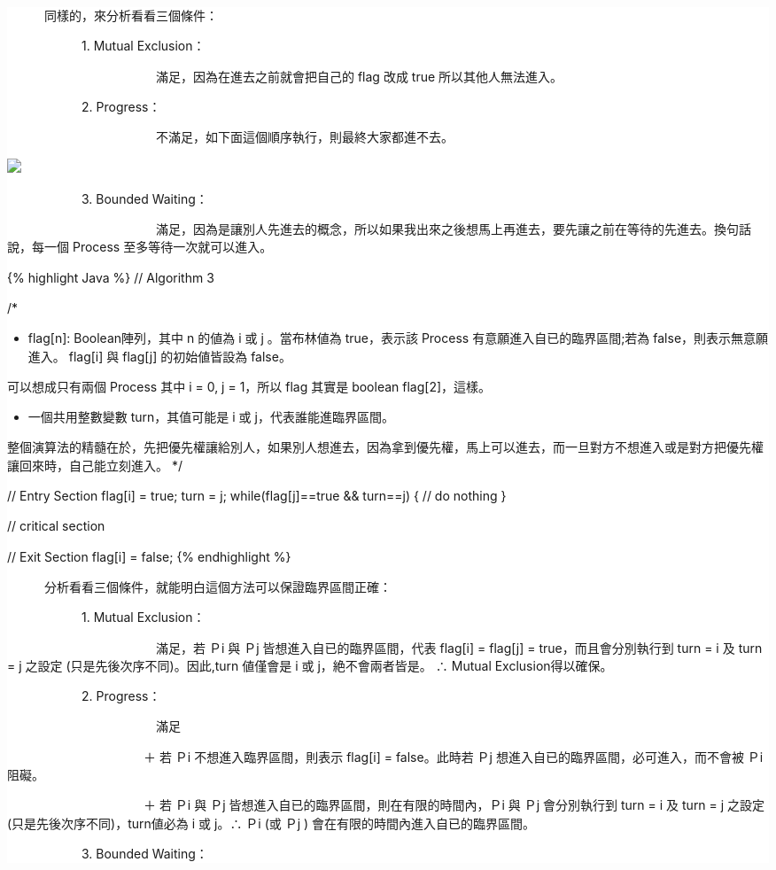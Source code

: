 　　　同樣的，來分析看看三個條件：

　　　　　　1. Mutual Exclusion：

　　　　　　　　　　　　滿足，因為在進去之前就會把自己的 flag 改成 true 所以其他人無法進入。

　　　　　　2. Progress：

　　　　　　　　　　　　不滿足，如下面這個順序執行，則最終大家都進不去。

<img src="{{ site.baseurl }}/image/2015-8-23/5.png">

　　　　　　3. Bounded Waiting：

　　　　　　　　　　　　滿足，因為是讓別人先進去的概念，所以如果我出來之後想馬上再進去，要先讓之前在等待的先進去。換句話說，每一個 Process 至多等待一次就可以進入。

{% highlight Java %}
// Algorithm 3

/*
   * flag[n]: Boolean陣列，其中 n 的値為 i 或 j 。當布林値為 true，表示該 Process 有意願進入自已的臨界區間;若為  false，則表示無意願進入。 flag[i] 與 flag[j] 的初始値皆設為 false。

   可以想成只有兩個 Process 其中 i = 0, j = 1，所以 flag 其實是 boolean flag[2]，這樣。

   * 一個共用整數變數 turn，其值可能是 i 或 j，代表誰能進臨界區間。

   整個演算法的精髓在於，先把優先權讓給別人，如果別人想進去，因為拿到優先權，馬上可以進去，而一旦對方不想進入或是對方把優先權讓回來時，自己能立刻進入。
*/

// Entry Section
flag[i] = true;
turn = j;
while(flag[j]==true && turn==j) {
   // do nothing
}

// critical section

// Exit Section
flag[i] = false;
{% endhighlight %}

　　　分析看看三個條件，就能明白這個方法可以保證臨界區間正確：

　　　　　　1. Mutual Exclusion：

　　　　　　　　　　　　滿足，若 Ｐi 與 Ｐj 皆想進入自已的臨界區間，代表 flag[i] = flag[j] = true，而且會分別執行到 turn = i 及 turn = j 之設定 (只是先後次序不同)。因此,turn 値僅會是 i 或 j，絶不會兩者皆是。 ∴ Mutual Exclusion得以確保。

　　　　　　2. Progress：

　　　　　　　　　　　　滿足

　　　　　　　　　　　＋ 若 Ｐi 不想進入臨界區間，則表示 flag[i] = false。此時若 Ｐj 想進入自已的臨界區間，必可進入，而不會被 Ｐi 阻礙。

　　　　　　　　　　　＋ 若 Ｐi 與 Ｐj 皆想進入自已的臨界區間，則在有限的時間內，Ｐi 與 Ｐj 會分別執行到 turn = i 及 turn = j 之設定 (只是先後次序不同)，turn値必為 i 或 j。∴ Ｐi (或 Ｐj ) 會在有限的時間內進入自已的臨界區間。

　　　　　　3. Bounded Waiting：
